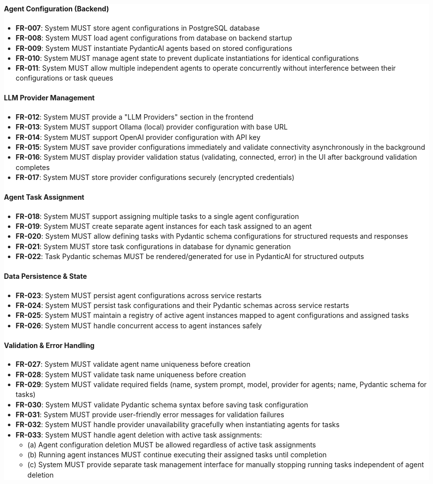 #### Agent Configuration (Backend)
- **FR-007**: System MUST store agent configurations in PostgreSQL database
- **FR-008**: System MUST load agent configurations from database on backend startup
- **FR-009**: System MUST instantiate PydanticAI agents based on stored configurations
- **FR-010**: System MUST manage agent state to prevent duplicate instantiations for identical configurations
- **FR-011**: System MUST allow multiple independent agents to operate concurrently without interference between their configurations or task queues

#### LLM Provider Management
- **FR-012**: System MUST provide a "LLM Providers" section in the frontend
- **FR-013**: System MUST support Ollama (local) provider configuration with base URL
- **FR-014**: System MUST support OpenAI provider configuration with API key
- **FR-015**: System MUST save provider configurations immediately and validate connectivity asynchronously in the background
- **FR-016**: System MUST display provider validation status (validating, connected, error) in the UI after background validation completes
- **FR-017**: System MUST store provider configurations securely (encrypted credentials)

#### Agent Task Assignment
- **FR-018**: System MUST support assigning multiple tasks to a single agent configuration
- **FR-019**: System MUST create separate agent instances for each task assigned to an agent
- **FR-020**: System MUST allow defining tasks with Pydantic schema configurations for structured requests and responses
- **FR-021**: System MUST store task configurations in database for dynamic generation
- **FR-022**: Task Pydantic schemas MUST be rendered/generated for use in PydanticAI for structured outputs

#### Data Persistence & State
- **FR-023**: System MUST persist agent configurations across service restarts
- **FR-024**: System MUST persist task configurations and their Pydantic schemas across service restarts
- **FR-025**: System MUST maintain a registry of active agent instances mapped to agent configurations and assigned tasks
- **FR-026**: System MUST handle concurrent access to agent instances safely

#### Validation & Error Handling
- **FR-027**: System MUST validate agent name uniqueness before creation
- **FR-028**: System MUST validate task name uniqueness before creation
- **FR-029**: System MUST validate required fields (name, system prompt, model, provider for agents; name, Pydantic schema for tasks)
- **FR-030**: System MUST validate Pydantic schema syntax before saving task configuration
- **FR-031**: System MUST provide user-friendly error messages for validation failures
- **FR-032**: System MUST handle provider unavailability gracefully when instantiating agents for tasks
- **FR-033**: System MUST handle agent deletion with active task assignments:
  - (a) Agent configuration deletion MUST be allowed regardless of active task assignments
  - (b) Running agent instances MUST continue executing their assigned tasks until completion
  - (c) System MUST provide separate task management interface for manually stopping running tasks independent of agent deletion
